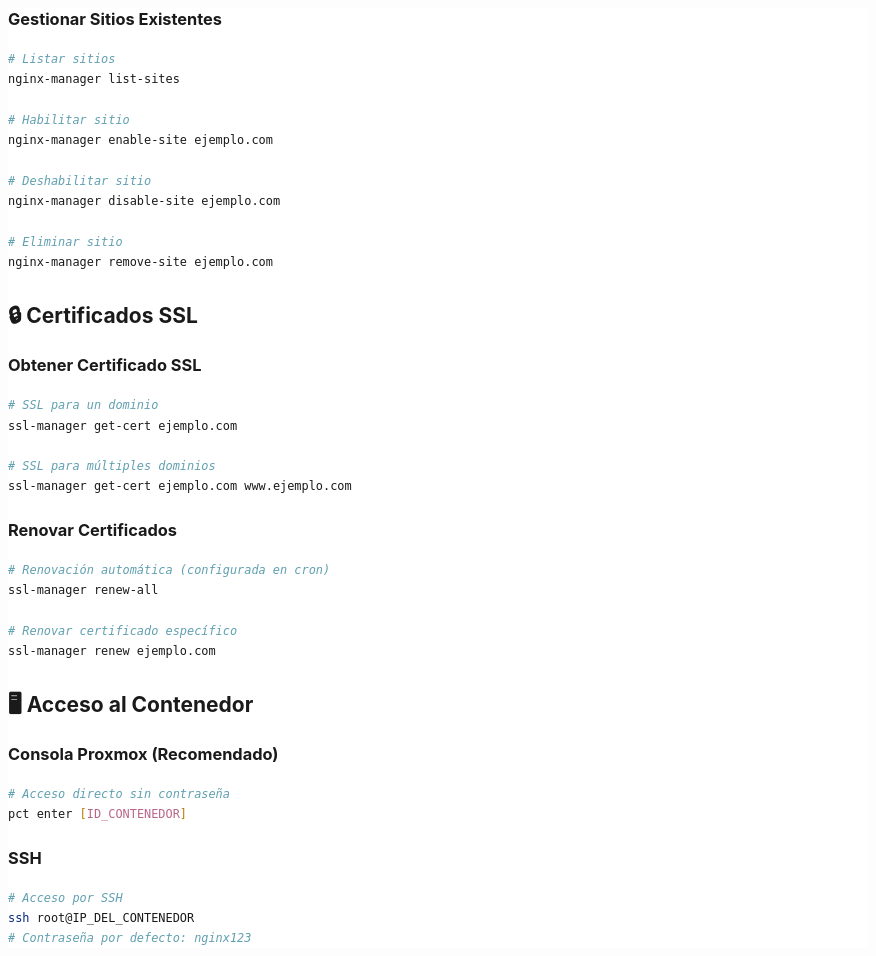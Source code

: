 ### Gestionar Sitios Existentes

```bash
# Listar sitios
nginx-manager list-sites

# Habilitar sitio
nginx-manager enable-site ejemplo.com

# Deshabilitar sitio
nginx-manager disable-site ejemplo.com

# Eliminar sitio
nginx-manager remove-site ejemplo.com
```

## 🔒 Certificados SSL

### Obtener Certificado SSL

```bash
# SSL para un dominio
ssl-manager get-cert ejemplo.com

# SSL para múltiples dominios
ssl-manager get-cert ejemplo.com www.ejemplo.com
```

### Renovar Certificados

```bash
# Renovación automática (configurada en cron)
ssl-manager renew-all

# Renovar certificado específico
ssl-manager renew ejemplo.com
```

## 🖥️ Acceso al Contenedor

### Consola Proxmox (Recomendado)

```bash
# Acceso directo sin contraseña
pct enter [ID_CONTENEDOR]
```

### SSH

```bash
# Acceso por SSH
ssh root@IP_DEL_CONTENEDOR
# Contraseña por defecto: nginx123
```
